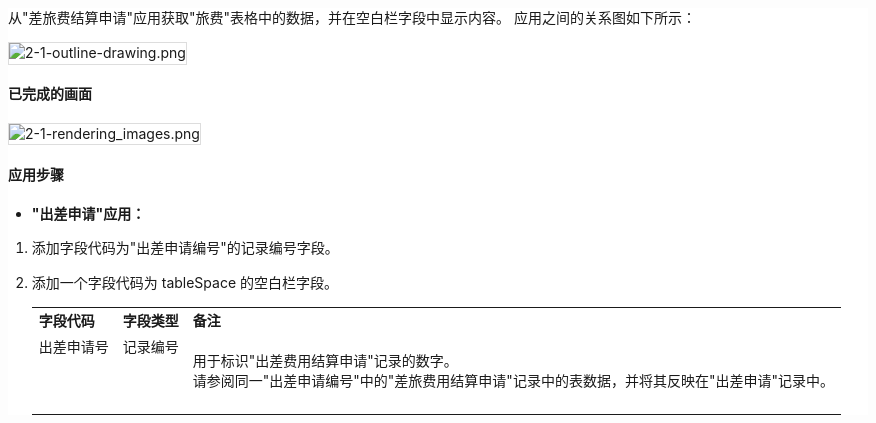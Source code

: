 </p>
<p>
    从&quot;差旅费结算申请&quot;应用获取&quot;旅费&quot;表格中的数据，并在空白栏字段中显示内容。 应用之间的关系图如下所示：
</p>
<p>
    <img src="https://developer.cybozu.io/hc/article_attachments/900002748206/2-1-outline-drawing.png" alt="2-1-outline-drawing.png" width="600" style="border-width:1px;border-style:solid;border-color:rgb(221,221,221);max-width:800px;vertical-align:middle;height:auto;"/>
</p>
<h4>
    <strong>已完成的画面</strong>
</h4>
<p>
    <img src="https://developer.cybozu.io/hc/article_attachments/900002792743/2-1-rendering_images.png" alt="2-1-rendering_images.png" style="border-width:1px;border-style:solid;border-color:rgb(221,221,221);max-width:800px;vertical-align:middle;height:auto;"/>
</p>
<h4>
    <strong>应用步骤</strong>
</h4>
<ul class=" list-paddingleft-2">
    <li>
        <p>
            <strong>&quot;出差申请&quot;应用：<br/></strong>
        </p>
    </li>
</ul>
<ol class=" list-paddingleft-2">
    <li>
        <p>
            添加字段代码为&quot;出差申请编号&quot;的记录编号字段。
        </p>
    </li>
    <li>
        <p>
            添加一个字段代码为 tableSpace 的空白栏字段。<br/>
        </p>
        <table>
            <tbody>
                <tr class="firstRow">
                    <th>
                        字段代码
                    </th>
                    <th>
                        字段类型
                    </th>
                    <th>
                        备注
                    </th>
                </tr>
                <tr>
                    <td>
                        出差申请号
                    </td>
                    <td>
                        记录编号
                    </td>
                    <td>
                        <p>
                            用于标识&quot;出差费用结算申请&quot;记录的数字。<br/>请参阅同一&quot;出差申请编号&quot;中的&quot;差旅费用结算申请&quot;记录中的表数据，并将其反映在&quot;出差申请&quot;记录中。
                        </p>
                    </td>
                </tr>
                <tr>
                    <td>